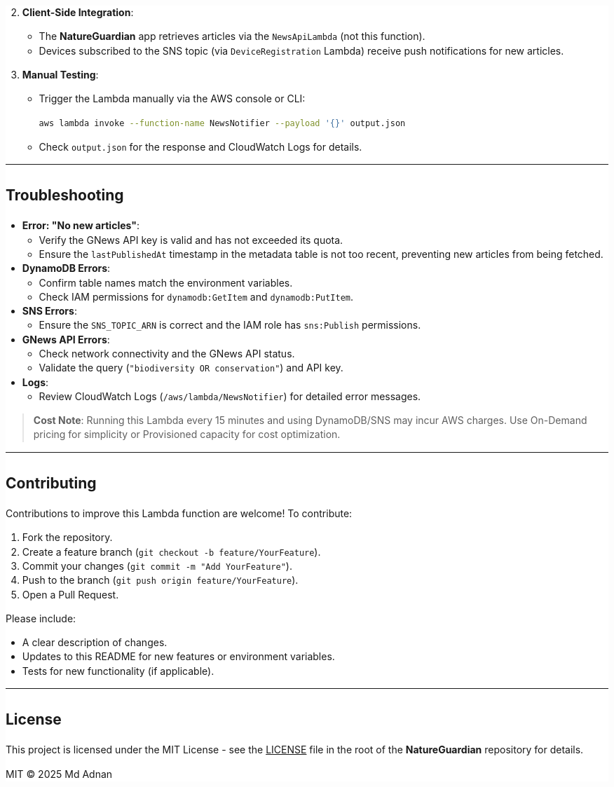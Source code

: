 2. **Client-Side Integration**:
    - The **NatureGuardian** app retrieves articles via the `NewsApiLambda` (not this function).
    - Devices subscribed to the SNS topic (via `DeviceRegistration` Lambda) receive push
      notifications for new articles.

3. **Manual Testing**:
    - Trigger the Lambda manually via the AWS console or CLI:
      ```bash
      aws lambda invoke --function-name NewsNotifier --payload '{}' output.json
      ```
    - Check `output.json` for the response and CloudWatch Logs for details.

---

## Troubleshooting

- **Error: "No new articles"**:
    - Verify the GNews API key is valid and has not exceeded its quota.
    - Ensure the `lastPublishedAt` timestamp in the metadata table is not too recent, preventing new
      articles from being fetched.
- **DynamoDB Errors**:
    - Confirm table names match the environment variables.
    - Check IAM permissions for `dynamodb:GetItem` and `dynamodb:PutItem`.
- **SNS Errors**:
    - Ensure the `SNS_TOPIC_ARN` is correct and the IAM role has `sns:Publish` permissions.
- **GNews API Errors**:
    - Check network connectivity and the GNews API status.
    - Validate the query (`"biodiversity OR conservation"`) and API key.
- **Logs**:
    - Review CloudWatch Logs (`/aws/lambda/NewsNotifier`) for detailed error messages.

> **Cost Note**: Running this Lambda every 15 minutes and using DynamoDB/SNS may incur AWS charges.
> Use On-Demand pricing for simplicity or Provisioned capacity for cost optimization.

---

## Contributing

Contributions to improve this Lambda function are welcome! To contribute:

1. Fork the repository.
2. Create a feature branch (`git checkout -b feature/YourFeature`).
3. Commit your changes (`git commit -m "Add YourFeature"`).
4. Push to the branch (`git push origin feature/YourFeature`).
5. Open a Pull Request.

Please include:

- A clear description of changes.
- Updates to this README for new features or environment variables.
- Tests for new functionality (if applicable).

---

## License

This project is licensed under the MIT License - see the [LICENSE](../../LICENSE) file in the root
of the **NatureGuardian** repository for details.

MIT © 2025 Md Adnan
